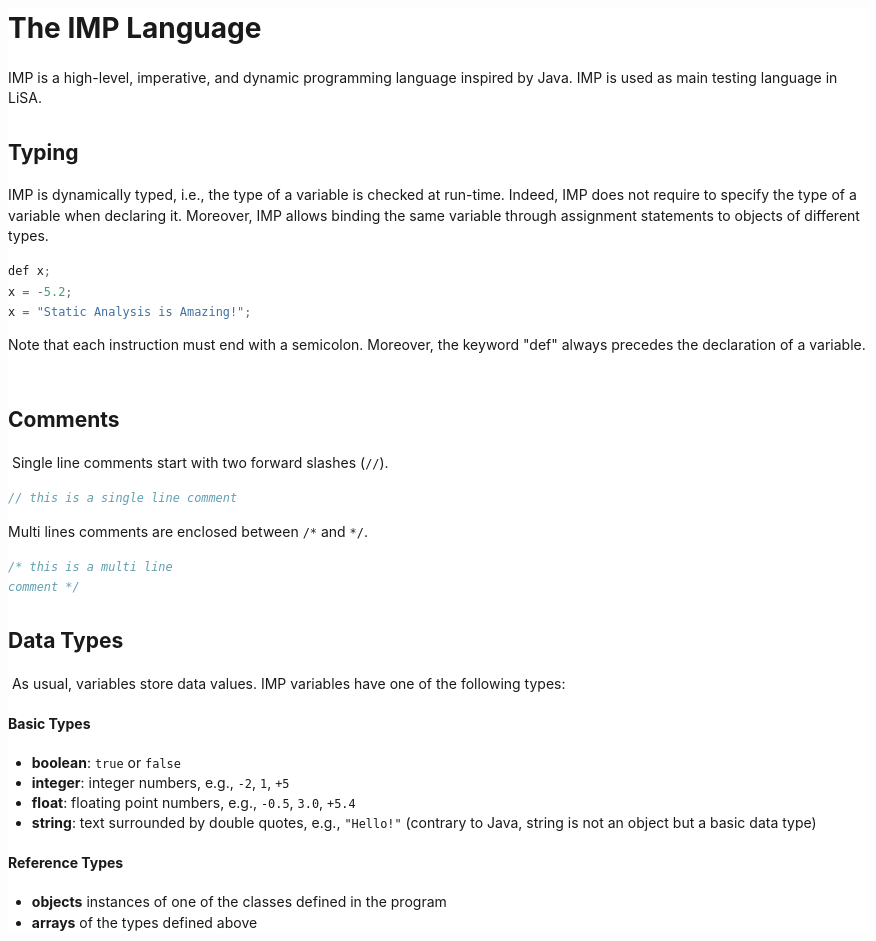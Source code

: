 # The IMP Language

IMP is a high-level, imperative, and dynamic programming language inspired by Java. IMP is used as main testing language in LiSA.

## Typing

IMP is dynamically typed, i.e., the type of a variable is checked at run-time. Indeed, IMP does not require to specify the type of 
a variable when declaring it. Moreover, IMP allows binding the same variable through assignment statements to objects of different types. 

```java
def x;
x = -5.2;
x = "Static Analysis is Amazing!";
```

Note that each instruction must end with a semicolon. Moreover, the keyword "def" always precedes the declaration of a variable.
​
## Comments
​
Single line comments start with two forward slashes (`//`).
​
```java
// this is a single line comment
```

Multi lines comments are enclosed between `/*` and `*/`.
```java
/* this is a multi line
comment */
```

## Data Types
​
As usual, variables store data values. IMP variables have one of the following types:
​
#### Basic Types

* **boolean**: `true` or `false`
* **integer**: integer numbers, e.g., `-2`, `1`, `+5`
* **float**: floating point numbers, e.g., `-0.5`, `3.0`, `+5.4`
* **string**: text surrounded by double quotes, e.g., `"Hello!"` (contrary to Java, string is not an object but a basic data type)

#### Reference Types

* **objects** instances of one of the classes defined in the program
* **arrays** of the types defined above
